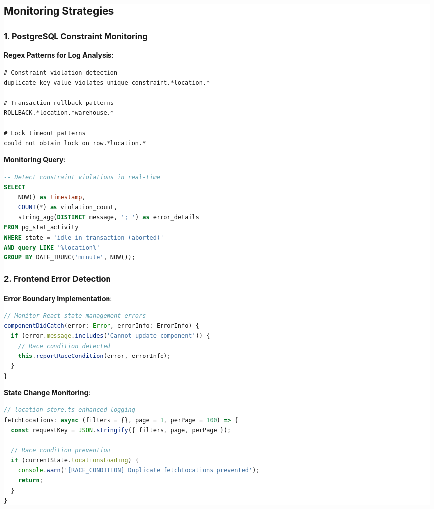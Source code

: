 ## Monitoring Strategies

### 1. PostgreSQL Constraint Monitoring

**Regex Patterns for Log Analysis**:
```regex
# Constraint violation detection
duplicate key value violates unique constraint.*location.*

# Transaction rollback patterns  
ROLLBACK.*location.*warehouse.*

# Lock timeout patterns
could not obtain lock on row.*location.*
```

**Monitoring Query**:
```sql
-- Detect constraint violations in real-time
SELECT 
    NOW() as timestamp,
    COUNT(*) as violation_count,
    string_agg(DISTINCT message, '; ') as error_details
FROM pg_stat_activity 
WHERE state = 'idle in transaction (aborted)'
AND query LIKE '%location%'
GROUP BY DATE_TRUNC('minute', NOW());
```

### 2. Frontend Error Detection

**Error Boundary Implementation**:
```typescript
// Monitor React state management errors
componentDidCatch(error: Error, errorInfo: ErrorInfo) {
  if (error.message.includes('Cannot update component')) {
    // Race condition detected
    this.reportRaceCondition(error, errorInfo);
  }
}
```

**State Change Monitoring**:
```typescript
// location-store.ts enhanced logging
fetchLocations: async (filters = {}, page = 1, perPage = 100) => {
  const requestKey = JSON.stringify({ filters, page, perPage });
  
  // Race condition prevention
  if (currentState.locationsLoading) {
    console.warn('[RACE_CONDITION] Duplicate fetchLocations prevented');
    return;
  }
}
```
